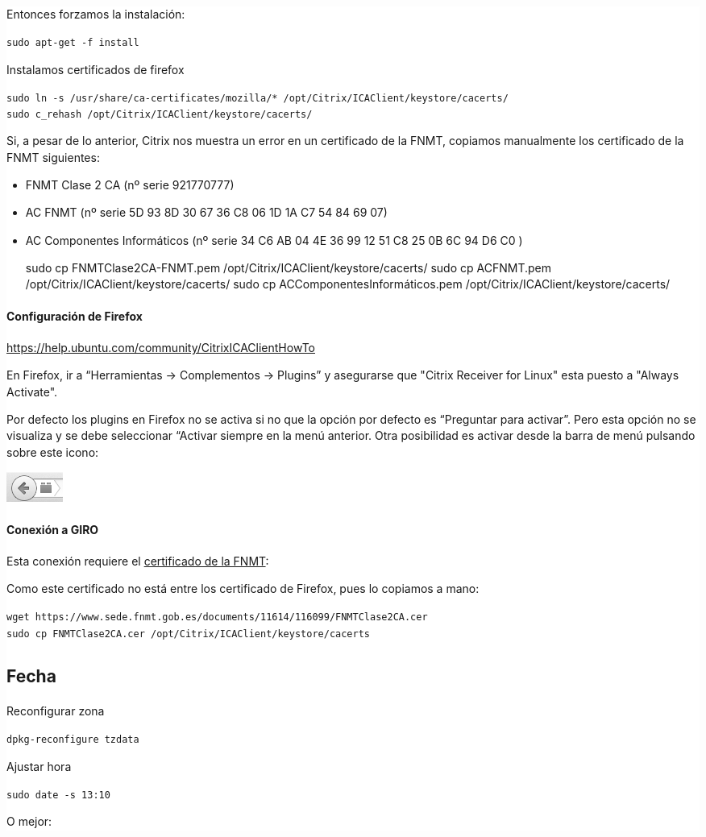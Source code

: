 Entonces forzamos la instalación: 

	sudo apt-get -f install


Instalamos certificados de firefox

	sudo ln -s /usr/share/ca-certificates/mozilla/* /opt/Citrix/ICAClient/keystore/cacerts/
	sudo c_rehash /opt/Citrix/ICAClient/keystore/cacerts/

Si, a pesar de lo anterior, Citrix nos muestra un error en un certificado de la FNMT, copiamos manualmente los certificado de la FNMT siguientes:

- FNMT Clase 2 CA (nº serie 921770777)
- AC FNMT (nº serie 5D 93 8D 30 67 36 C8 06 1D 1A C7 54 84 69 07) 
- AC Componentes Informáticos (nº serie 34 C6 AB 04 4E 36 99 12 51 C8 25 0B 6C 94 D6 C0 )
	
	sudo cp FNMTClase2CA-FNMT.pem /opt/Citrix/ICAClient/keystore/cacerts/
	sudo cp ACFNMT.pem /opt/Citrix/ICAClient/keystore/cacerts/
	sudo cp ACComponentesInformáticos.pem /opt/Citrix/ICAClient/keystore/cacerts/

#### Configuración de Firefox

https://help.ubuntu.com/community/CitrixICAClientHowTo

En Firefox, ir a “Herramientas -> Complementos -> Plugins” y asegurarse que "Citrix Receiver for Linux" esta puesto a "Always Activate".

Por defecto los plugins en Firefox no se activa si no que la opción por defecto es “Preguntar para activar”. Pero esta opción no se visualiza y se debe seleccionar “Activar siempre en la menú anterior. Otra posibilidad es activar desde la barra de menú pulsando sobre este icono:

![Firefox Activar Plugin](img/Firefox-Activar_plugin_barra_menu.png)

#### Conexión a GIRO

Esta conexión requiere el [certificado de la FNMT](https://www.sede.fnmt.gob.es/documents/11614/116099/FNMTClase2CA.cer):


Como este certificado no está entre los certificado de Firefox, pues lo copiamos a mano:

	wget https://www.sede.fnmt.gob.es/documents/11614/116099/FNMTClase2CA.cer
	sudo cp FNMTClase2CA.cer /opt/Citrix/ICAClient/keystore/cacerts


## Fecha


Reconfigurar zona

	dpkg-reconfigure tzdata

Ajustar hora

	sudo date -s 13:10

O mejor:
